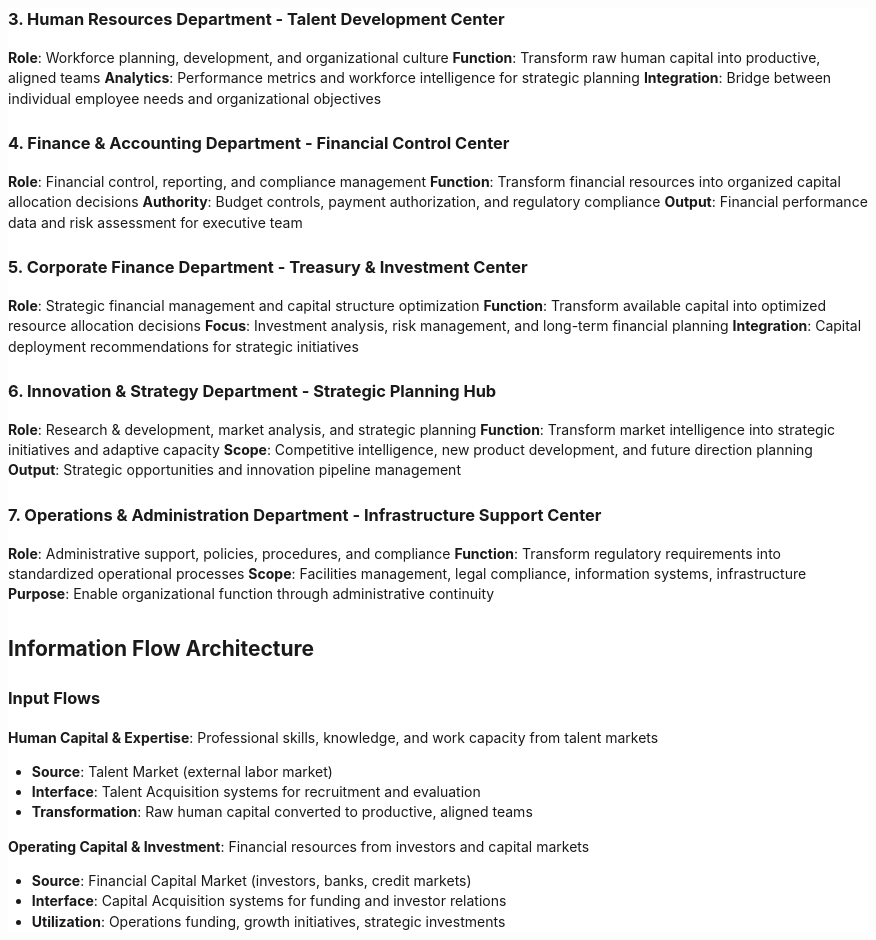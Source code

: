 ### 3. Human Resources Department - Talent Development Center
**Role**: Workforce planning, development, and organizational culture
**Function**: Transform raw human capital into productive, aligned teams
**Analytics**: Performance metrics and workforce intelligence for strategic planning
**Integration**: Bridge between individual employee needs and organizational objectives

### 4. Finance & Accounting Department - Financial Control Center
**Role**: Financial control, reporting, and compliance management
**Function**: Transform financial resources into organized capital allocation decisions
**Authority**: Budget controls, payment authorization, and regulatory compliance
**Output**: Financial performance data and risk assessment for executive team

### 5. Corporate Finance Department - Treasury & Investment Center  
**Role**: Strategic financial management and capital structure optimization
**Function**: Transform available capital into optimized resource allocation decisions
**Focus**: Investment analysis, risk management, and long-term financial planning
**Integration**: Capital deployment recommendations for strategic initiatives

### 6. Innovation & Strategy Department - Strategic Planning Hub
**Role**: Research & development, market analysis, and strategic planning
**Function**: Transform market intelligence into strategic initiatives and adaptive capacity
**Scope**: Competitive intelligence, new product development, and future direction planning
**Output**: Strategic opportunities and innovation pipeline management

### 7. Operations & Administration Department - Infrastructure Support Center
**Role**: Administrative support, policies, procedures, and compliance
**Function**: Transform regulatory requirements into standardized operational processes
**Scope**: Facilities management, legal compliance, information systems, infrastructure
**Purpose**: Enable organizational function through administrative continuity

## Information Flow Architecture

### Input Flows
**Human Capital & Expertise**: Professional skills, knowledge, and work capacity from talent markets
- **Source**: Talent Market (external labor market)
- **Interface**: Talent Acquisition systems for recruitment and evaluation
- **Transformation**: Raw human capital converted to productive, aligned teams

**Operating Capital & Investment**: Financial resources from investors and capital markets
- **Source**: Financial Capital Market (investors, banks, credit markets)  
- **Interface**: Capital Acquisition systems for funding and investor relations
- **Utilization**: Operations funding, growth initiatives, strategic investments

